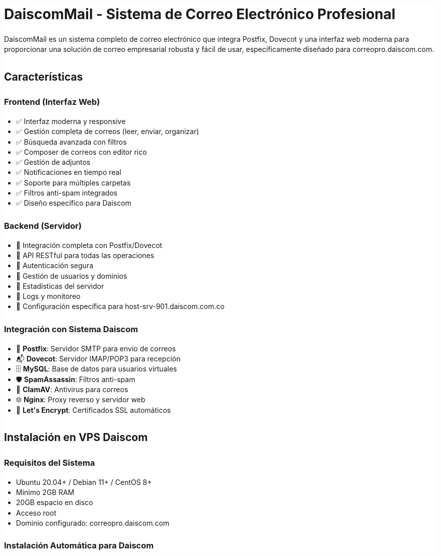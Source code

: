 # DaiscomMail - Sistema de Correo Electrónico Profesional

DaiscomMail es un sistema completo de correo electrónico que integra Postfix, Dovecot y una interfaz web moderna para proporcionar una solución de correo empresarial robusta y fácil de usar, específicamente diseñado para correopro.daiscom.com.

## Características

### Frontend (Interfaz Web)
- ✅ Interfaz moderna y responsive
- ✅ Gestión completa de correos (leer, enviar, organizar)
- ✅ Búsqueda avanzada con filtros
- ✅ Composer de correos con editor rico
- ✅ Gestión de adjuntos
- ✅ Notificaciones en tiempo real
- ✅ Soporte para múltiples carpetas
- ✅ Filtros anti-spam integrados
- ✅ Diseño específico para Daiscom

### Backend (Servidor)
- 🔧 Integración completa con Postfix/Dovecot
- 🔧 API RESTful para todas las operaciones
- 🔧 Autenticación segura
- 🔧 Gestión de usuarios y dominios
- 🔧 Estadísticas del servidor
- 🔧 Logs y monitoreo
- 🔧 Configuración específica para host-srv-901.daiscom.com.co

### Integración con Sistema Daiscom
- 📧 **Postfix**: Servidor SMTP para envío de correos
- 📬 **Dovecot**: Servidor IMAP/POP3 para recepción
- 🗄️ **MySQL**: Base de datos para usuarios virtuales
- 🛡️ **SpamAssassin**: Filtros anti-spam
- 🦠 **ClamAV**: Antivirus para correos
- 🌐 **Nginx**: Proxy reverso y servidor web
- 🔐 **Let's Encrypt**: Certificados SSL automáticos

## Instalación en VPS Daiscom

### Requisitos del Sistema
- Ubuntu 20.04+ / Debian 11+ / CentOS 8+
- Mínimo 2GB RAM
- 20GB espacio en disco
- Acceso root
- Dominio configurado: correopro.daiscom.com

### Instalación Automática para Daiscom
